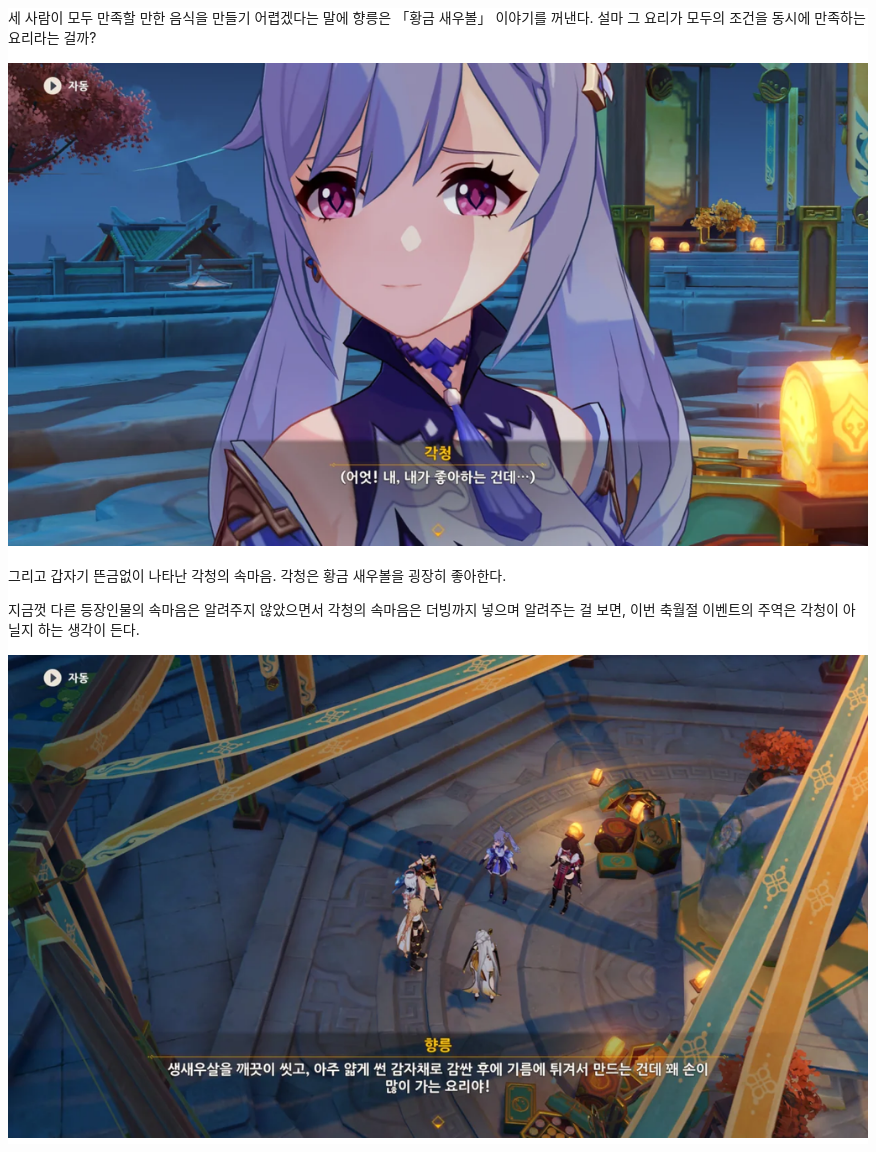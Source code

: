 세 사람이 모두 만족할 만한 음식을 만들기 어렵겠다는 말에 향릉은 「황금 새우볼」 이야기를 꺼낸다. 설마 그 요리가 모두의 조건을 동시에 만족하는 요리라는 걸까?

![](029.webp)

그리고 갑자기 뜬금없이 나타난 각청의 속마음. 각청은 황금 새우볼을 굉장히 좋아한다.

지금껏 다른 등장인물의 속마음은 알려주지 않았으면서 각청의 속마음은 더빙까지 넣으며 알려주는 걸 보면, 이번 축월절 이벤트의 주역은 각청이 아닐지 하는 생각이 든다.

![](030.webp)
